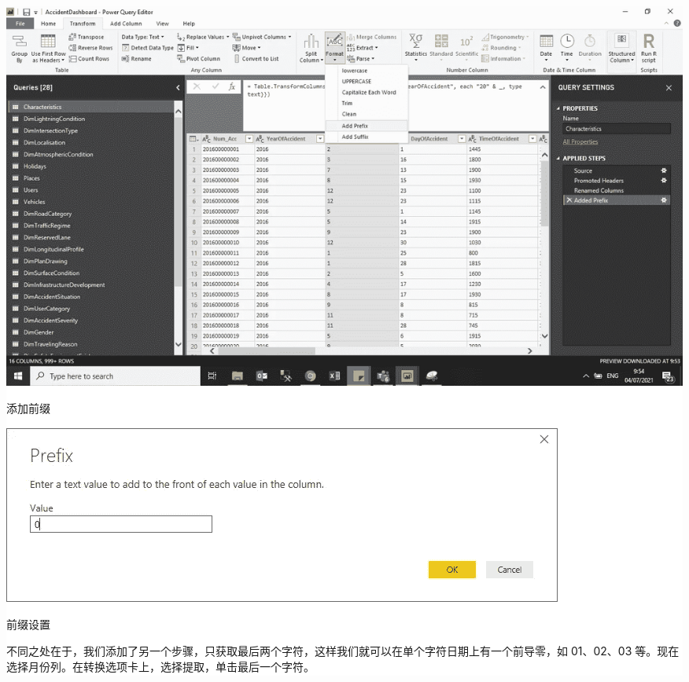 ![](img/dde9893a19bc4dbd14f44ccf73153f20.png)

添加前缀

![](img/a1c5962678d35baf1d0943e23e0fb812.png)

前缀设置

不同之处在于，我们添加了另一个步骤，只获取最后两个字符，这样我们就可以在单个字符日期上有一个前导零，如 01、02、03 等。现在选择月份列。在转换选项卡上，选择提取，单击最后一个字符。
